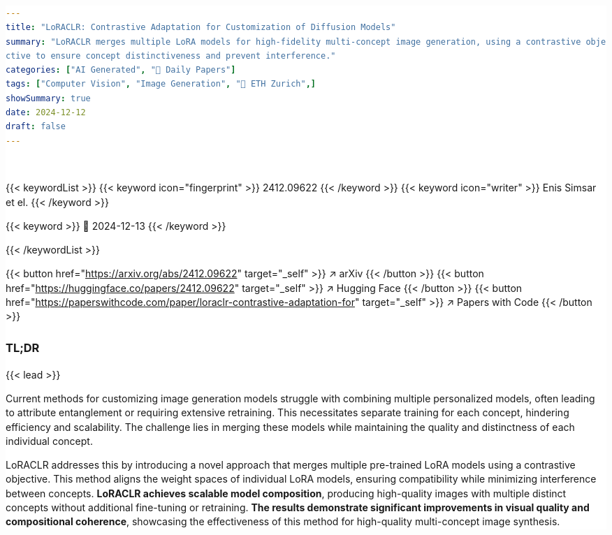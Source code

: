 ```yaml
---
title: "LoRACLR: Contrastive Adaptation for Customization of Diffusion Models"
summary: "LoRACLR merges multiple LoRA models for high-fidelity multi-concept image generation, using a contrastive objective to ensure concept distinctiveness and prevent interference."
categories: ["AI Generated", "🤗 Daily Papers"]
tags: ["Computer Vision", "Image Generation", "🏢 ETH Zurich",]
showSummary: true
date: 2024-12-12
draft: false
---
```


<br>

{{< keywordList >}}
{{< keyword icon="fingerprint" >}} 2412.09622 {{< /keyword >}}
{{< keyword icon="writer" >}} Enis Simsar et el. {{< /keyword >}}
 
{{< keyword >}} 🤗 2024-12-13 {{< /keyword >}}
 
{{< /keywordList >}}

{{< button href="https://arxiv.org/abs/2412.09622" target="_self" >}}
↗ arXiv
{{< /button >}}
{{< button href="https://huggingface.co/papers/2412.09622" target="_self" >}}
↗ Hugging Face
{{< /button >}}
{{< button href="https://paperswithcode.com/paper/loraclr-contrastive-adaptation-for" target="_self" >}}
↗ Papers with Code
{{< /button >}}



<audio controls>
    <source src="https://ai-paper-reviewer.com/2412.09622/podcast.wav" type="audio/wav">
    Your browser does not support the audio element.
</audio>


### TL;DR


{{< lead >}}

Current methods for customizing image generation models struggle with combining multiple personalized models, often leading to attribute entanglement or requiring extensive retraining.  This necessitates separate training for each concept, hindering efficiency and scalability.  The challenge lies in merging these models while maintaining the quality and distinctness of each individual concept. 

LoRACLR addresses this by introducing a novel approach that merges multiple pre-trained LoRA models using a contrastive objective. This method aligns the weight spaces of individual LoRA models, ensuring compatibility while minimizing interference between concepts.  **LoRACLR achieves scalable model composition**, producing high-quality images with multiple distinct concepts without additional fine-tuning or retraining. **The results demonstrate significant improvements in visual quality and compositional coherence**, showcasing the effectiveness of this method for high-quality multi-concept image synthesis.
